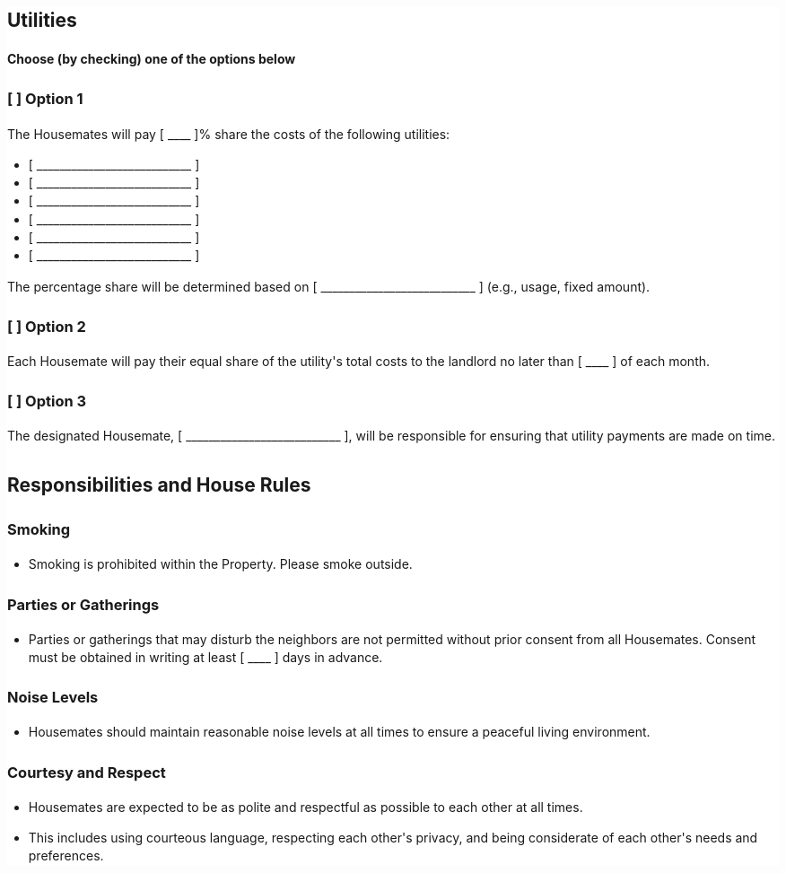 
## Utilities


**Choose (by checking) one of the options below**


### [ ] Option 1

The Housemates will pay [ ____ ]% share the costs of the following utilities:

* [ ___________________________ ]
* [ ___________________________ ]
* [ ___________________________ ]
* [ ___________________________ ]
* [ ___________________________ ]
* [ ___________________________ ]

The percentage share will be determined based on [ ___________________________ ] (e.g., usage, fixed amount).


### [ ] Option 2

Each Housemate will pay their equal share of the utility's total costs to the landlord no later than [ ____ ] of each month.

### [ ] Option 3

The designated Housemate, [ ___________________________ ], will be responsible for ensuring that utility payments are made on time.

## Responsibilities and House Rules

### Smoking

* Smoking is prohibited within the Property. Please smoke outside.

### Parties or Gatherings

* Parties or gatherings that may disturb the neighbors are not permitted without prior consent from all Housemates. Consent must be obtained in writing at least [ ____ ] days in advance.

### Noise Levels

* Housemates should maintain reasonable noise levels at all times to ensure a peaceful living environment.

### Courtesy and Respect

* Housemates are expected to be as polite and respectful as possible to each other at all times.

* This includes using courteous language, respecting each other's privacy, and being considerate of each other's needs and preferences.
